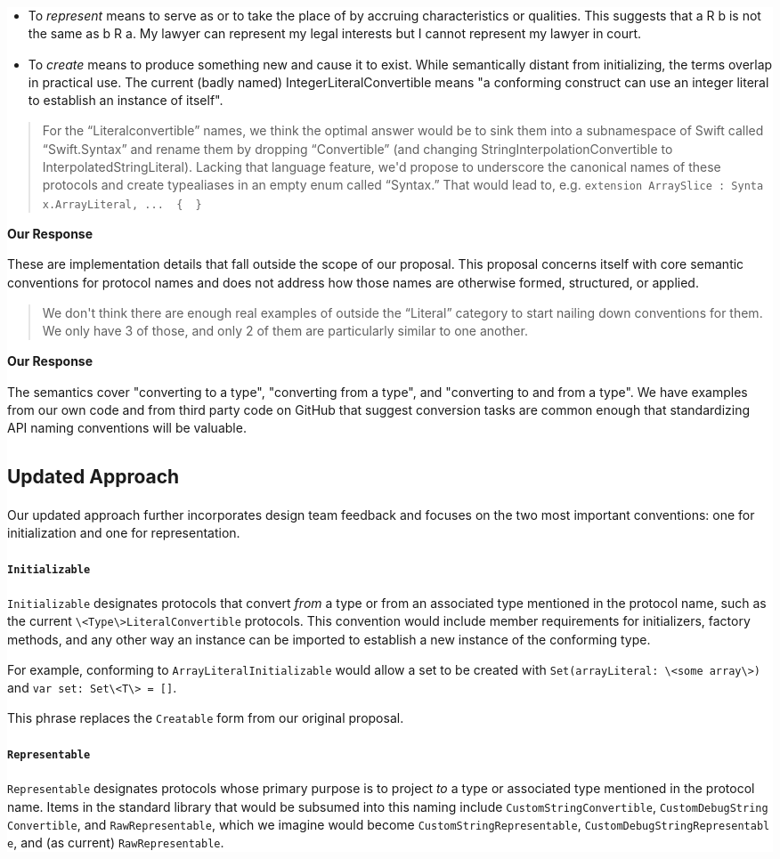 * To *represent* means to serve as or to take the place of by accruing characteristics or qualities. This suggests that a R b is not the same as b R a. My lawyer can represent my legal interests but I cannot represent my lawyer in court. 

* To *create* means to produce something new and cause it to exist. While semantically distant from initializing, the terms overlap in practical use. The current (badly named) IntegerLiteralConvertible means "a conforming construct can use an integer literal to establish an instance of itself". 

> For the “Literalconvertible” names, we think the optimal answer would be
to sink them into a subnamespace of Swift called “Swift.Syntax” and
rename them by dropping “Convertible” (and changing
StringInterpolationConvertible to InterpolatedStringLiteral).  Lacking
that language feature, we'd propose to underscore the canonical names of
these protocols and create typealiases in an empty enum called “Syntax.”
That would lead to, e.g. `extension ArraySlice : Syntax.ArrayLiteral, ...  {  }`
>

**Our Response**

These are implementation details that fall outside the scope of our proposal. This proposal concerns itself with core semantic conventions for protocol names and does not address how those names are otherwise formed, structured, or applied.

> We don't think there are enough
real examples of outside the “Literal” category to start nailing down
conventions for them.  We only have 3 of those, and only 2 of them are
particularly similar to one another.

**Our Response**

The semantics cover "converting to a type", "converting from a type", and "converting to and from a type". We have examples from our own code and from third party code on GitHub that suggest conversion tasks are common enough that standardizing API naming conventions will be valuable.

## Updated Approach


Our updated approach further incorporates design team feedback and focuses on the two most important conventions: one for initialization and one for representation.

#### `Initializable`

`Initializable` designates protocols that convert *from* a type or from an associated type mentioned in the protocol name, such as the current `\<Type\>LiteralConvertible` protocols.  This convention would include member requirements for initializers, factory methods, and any other way an instance can be imported to establish a new instance of the conforming type.

For example, conforming to `ArrayLiteralInitializable` would allow a set to be created with `Set(arrayLiteral: \<some array\>)` and `var set: Set\<T\> = []`.

This phrase replaces the `Creatable` form from our original proposal.

#### `Representable`

`Representable` designates protocols whose primary purpose is to project *to* a type or associated type mentioned in the protocol name.  Items in the standard library that would be subsumed into this naming include `CustomStringConvertible`, `CustomDebugStringConvertible`, and `RawRepresentable`, which we imagine would become `CustomStringRepresentable`, `CustomDebugStringRepresentable`, and (as current) `RawRepresentable`.
